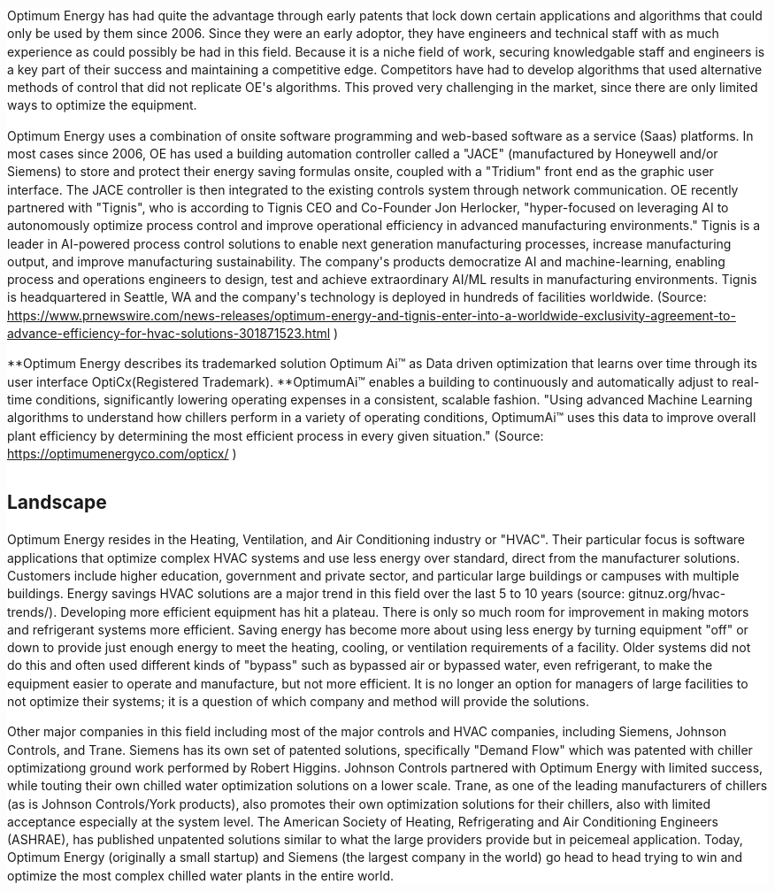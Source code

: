 Optimum Energy has had quite the advantage through early patents that lock down certain applications and algorithms that could only be used by them since 2006.  Since they were an early adoptor, they have engineers and technical staff with as much experience as could possibly be had in this field.  Because it is a niche field of work, securing knowledgable staff and engineers is a key part of their success and maintaining a competitive edge.  Competitors have had to develop algorithms that used alternative methods of control that did not replicate OE's algorithms.  This proved very challenging in the market, since there are only limited ways to optimize the equipment.

Optimum Energy uses a combination of onsite software programming and web-based software as a service (Saas) platforms.  In most cases since 2006, OE has used a  building automation controller called a "JACE" (manufactured by Honeywell and/or Siemens) to store and protect their energy saving formulas onsite, coupled with a "Tridium" front end as the graphic user interface.  The JACE controller is then integrated to the existing controls system through network communication.  OE recently partnered with "Tignis", who is according to Tignis CEO and Co-Founder Jon Herlocker,  "hyper-focused  on leveraging AI to autonomously optimize process control and improve operational efficiency in advanced manufacturing environments." Tignis is a leader in AI-powered process control solutions to enable next generation manufacturing processes, increase manufacturing output, and improve manufacturing sustainability. The company's products democratize AI and machine-learning, enabling process and operations engineers to design, test and achieve extraordinary AI/ML results in manufacturing environments. Tignis is headquartered in Seattle, WA and the company's technology is deployed in hundreds of facilities worldwide.  (Source: https://www.prnewswire.com/news-releases/optimum-energy-and-tignis-enter-into-a-worldwide-exclusivity-agreement-to-advance-efficiency-for-hvac-solutions-301871523.html ) 

**Optimum Energy describes its trademarked solution Optimum Ai™ as Data driven optimization that learns over time through its user interface OptiCx(Registered Trademark).  **OptimumAi™ enables a building to continuously and automatically adjust to real-time conditions, significantly lowering operating expenses in a consistent, scalable fashion. "Using advanced Machine Learning algorithms to understand how chillers perform in a variety of operating conditions, OptimumAi™ uses this data to improve overall plant efficiency by determining the most efficient process in every given situation."  (Source:  https://optimumenergyco.com/opticx/ )

## Landscape

Optimum Energy resides in the Heating, Ventilation, and Air Conditioning industry or "HVAC".  Their particular focus is software applications that optimize complex HVAC systems and use less energy over standard, direct from the manufacturer solutions.  Customers include higher education, government and private sector, and particular large buildings or campuses with multiple buildings.  Energy savings HVAC solutions are a major trend in this field over the last 5 to 10 years (source: gitnuz.org/hvac-trends/).  Developing more efficient equipment has hit a plateau.  There is only so much room for improvement in making motors and refrigerant systems more efficient.  Saving energy has become more about using less energy by turning equipment "off" or down to provide just enough energy to meet the heating, cooling, or ventilation requirements of a facility.  Older systems did not do this and often used different kinds of "bypass" such as bypassed air or bypassed water, even refrigerant, to make the equipment easier to operate and manufacture, but not more efficient. It is no longer an option for managers of large facilities to not optimize their systems; it is a question of which company and method will provide the solutions.

Other major companies in this field including most of the major controls and HVAC companies, including Siemens, Johnson Controls, and Trane.  Siemens has its own set of patented solutions, specifically "Demand Flow" which was patented with chiller optimizationg ground work performed by Robert Higgins.  Johnson Controls partnered with Optimum Energy with limited success, while touting their own chilled water optimization solutions on a lower scale.  Trane, as one of the leading manufacturers of chillers (as is Johnson Controls/York products), also promotes their own optimization solutions for their chillers, also with limited acceptance especially at the system level.  The American Society of Heating, Refrigerating and Air Conditioning Engineers (ASHRAE), has published unpatented solutions similar to what the large providers provide but in peicemeal application.  Today, Optimum Energy (originally a small startup) and Siemens (the largest company in the world) go head to head trying to win and optimize the most complex chilled water plants in the entire world.  
